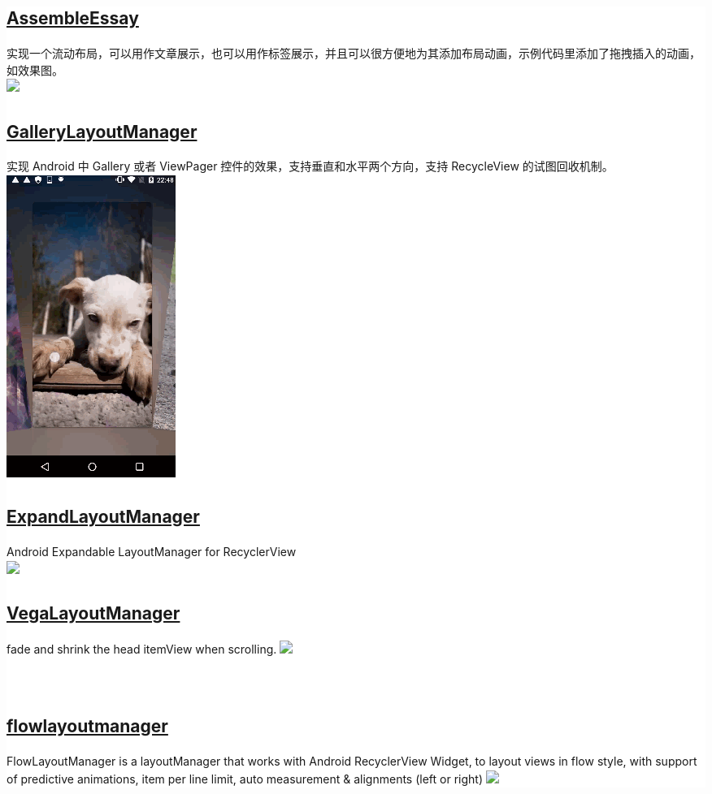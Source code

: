 ## [AssembleEssay](https://github.com/rantianhua/AssembleEssay)
实现一个流动布局，可以用作文章展示，也可以用作标签展示，并且可以很方便地为其添加布局动画，示例代码里添加了拖拽插入的动画，如效果图。<br />
![](managerimgs/AssembleEssay.gif) 


## [GalleryLayoutManager](https://github.com/BCsl/GalleryLayoutManager)
实现 Android 中 Gallery 或者 ViewPager 控件的效果，支持垂直和水平两个方向，支持 RecycleView 的试图回收机制。<br />
![](managerimgs/GalleryLayoutManager.gif) 

## [ExpandLayoutManager](https://github.com/Azoft/ExpandLayoutManager)
Android Expandable LayoutManager for RecyclerView<br />
![](managerimgs/ExpandLayoutManager.gif)<br />

## [VegaLayoutManager](https://github.com/xmuSistone/VegaLayoutManager)
fade and shrink the head itemView when scrolling.
![](https://github.com/xmuSistone/VegaLayoutManager/raw/master/capture.gif) <br /><br /><br />

##  [flowlayoutmanager](https://github.com/xiaofeng-han/AndroidLibs/tree/master/flowlayoutmanager)
FlowLayoutManager is a layoutManager that works with Android RecyclerView Widget, to layout views in flow style, with support of predictive animations, item per line limit, auto measurement & alignments (left or right)
![](https://cloud.githubusercontent.com/assets/15362031/15170689/fe3117d6-16fc-11e6-8ffc-3e90b9bf5430.gif)
